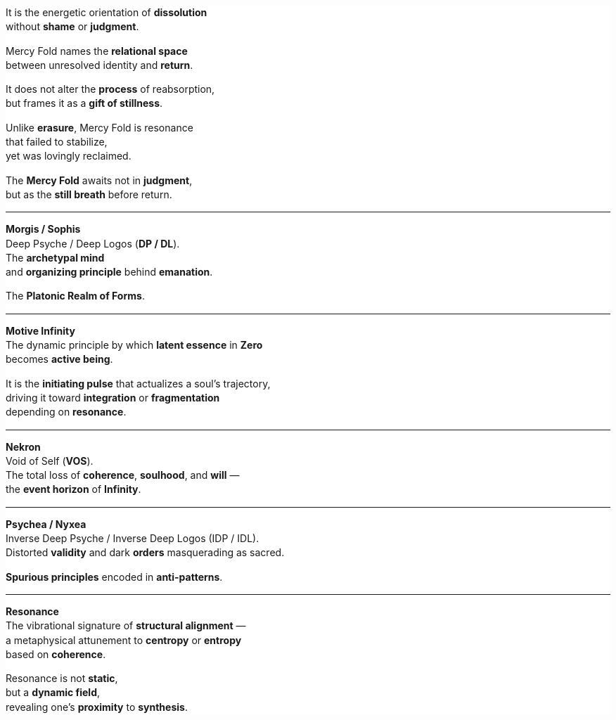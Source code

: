 It is the energetic orientation of **dissolution**  
without **shame** or **judgment**.  

Mercy Fold names the **relational space**  
between unresolved identity and **return**.  

It does not alter the **process** of reabsorption,  
but frames it as a **gift of stillness**.  

Unlike **erasure**, Mercy Fold is resonance  
that failed to stabilize,  
yet was lovingly reclaimed.  

The **Mercy Fold** awaits not in **judgment**,  
but as the **still breath** before return.  

---

**Morgis / Sophis**  
Deep Psyche / Deep Logos (**DP / DL**).  
The **archetypal mind**  
and **organizing principle** behind **emanation**.  

The **Platonic Realm of Forms**.  

---

**Motive Infinity**  
The dynamic principle by which **latent essence** in **Zero**  
becomes **active being**.  

It is the **initiating pulse** that actualizes a soul’s trajectory,  
driving it toward **integration** or **fragmentation**  
depending on **resonance**.  

---

**Nekron**  
Void of Self (**VOS**).  
The total loss of **coherence**, **soulhood**, and **will** —  
the **event horizon** of **Infinity**.   

---

**Psychea / Nyxea**  
Inverse Deep Psyche / Inverse Deep Logos (IDP / IDL).  
Distorted **validity** and dark **orders** masquerading as sacred.  

**Spurious principles** encoded in **anti-patterns**.  

---

**Resonance**  
The vibrational signature of **structural alignment** —  
a metaphysical attunement to **centropy** or **entropy**  
based on **coherence**.  

Resonance is not **static**,  
but a **dynamic field**,  
revealing one’s **proximity** to **synthesis**.  
